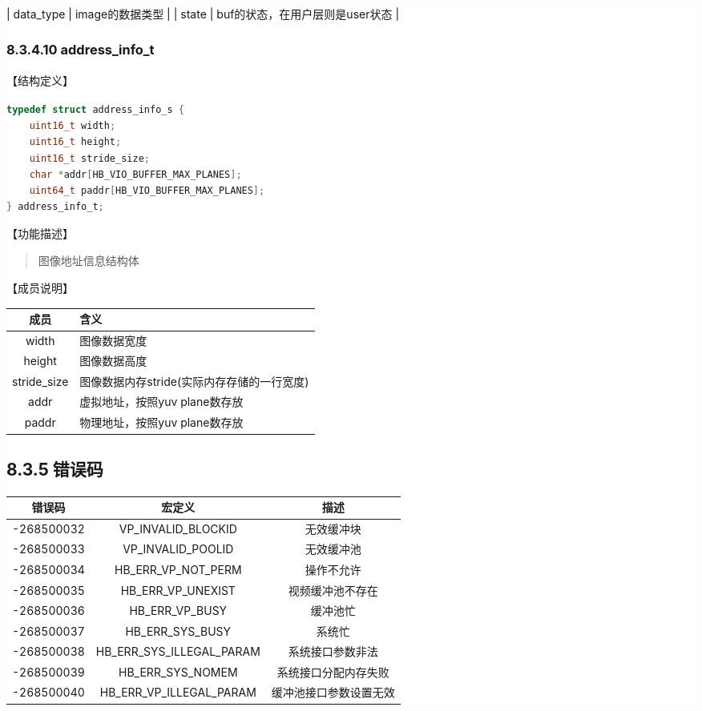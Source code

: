 |    data_type    | image的数据类型                                              |
|      state      | buf的状态，在用户层则是user状态                              |

### 8.3.4.10 address_info_t
【结构定义】
```c
typedef struct address_info_s {
    uint16_t width;
    uint16_t height;
    uint16_t stride_size;
    char *addr[HB_VIO_BUFFER_MAX_PLANES];
    uint64_t paddr[HB_VIO_BUFFER_MAX_PLANES];
} address_info_t;
```
【功能描述】
> 图像地址信息结构体

【成员说明】

|    成员     | 含义                                       |
| :---------: | :----------------------------------------- |
|    width    | 图像数据宽度                               |
|   height    | 图像数据高度                               |
| stride_size | 图像数据内存stride(实际内存存储的一行宽度) |
|    addr     | 虚拟地址，按照yuv plane数存放              |
|    paddr    | 物理地址，按照yuv plane数存放              |

## 8.3.5 错误码

|   错误码   |          宏定义          |          描述          |
| :--------: | :----------------------: | :--------------------: |
| -268500032 |    VP_INVALID_BLOCKID    |       无效缓冲块       |
| -268500033 |    VP_INVALID_POOLID     |       无效缓冲池       |
| -268500034 |    HB_ERR_VP_NOT_PERM    |       操作不允许       |
| -268500035 |    HB_ERR_VP_UNEXIST     |    视频缓冲池不存在    |
| -268500036 |      HB_ERR_VP_BUSY      |        缓冲池忙        |
| -268500037 |     HB_ERR_SYS_BUSY      |         系统忙         |
| -268500038 | HB_ERR_SYS_ILLEGAL_PARAM |    系统接口参数非法    |
| -268500039 |     HB_ERR_SYS_NOMEM     |  系统接口分配内存失败  |
| -268500040 | HB_ERR_VP_ILLEGAL_PARAM  | 缓冲池接口参数设置无效 |
